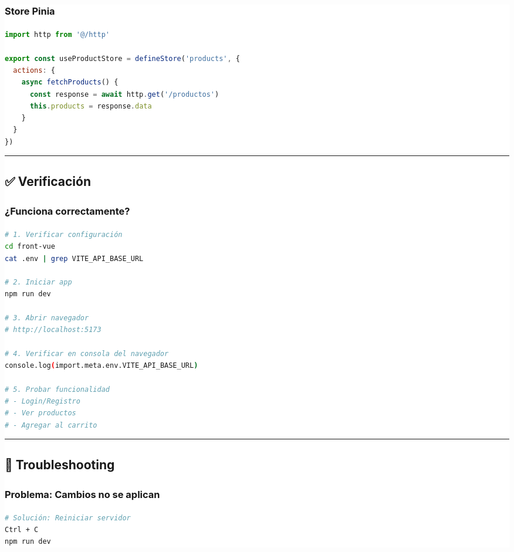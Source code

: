 ### Store Pinia
```javascript
import http from '@/http'

export const useProductStore = defineStore('products', {
  actions: {
    async fetchProducts() {
      const response = await http.get('/productos')
      this.products = response.data
    }
  }
})
```

---

## ✅ Verificación

### ¿Funciona correctamente?

```bash
# 1. Verificar configuración
cd front-vue
cat .env | grep VITE_API_BASE_URL

# 2. Iniciar app
npm run dev

# 3. Abrir navegador
# http://localhost:5173

# 4. Verificar en consola del navegador
console.log(import.meta.env.VITE_API_BASE_URL)

# 5. Probar funcionalidad
# - Login/Registro
# - Ver productos
# - Agregar al carrito
```

---

## 🚨 Troubleshooting

### Problema: Cambios no se aplican
```bash
# Solución: Reiniciar servidor
Ctrl + C
npm run dev
```
